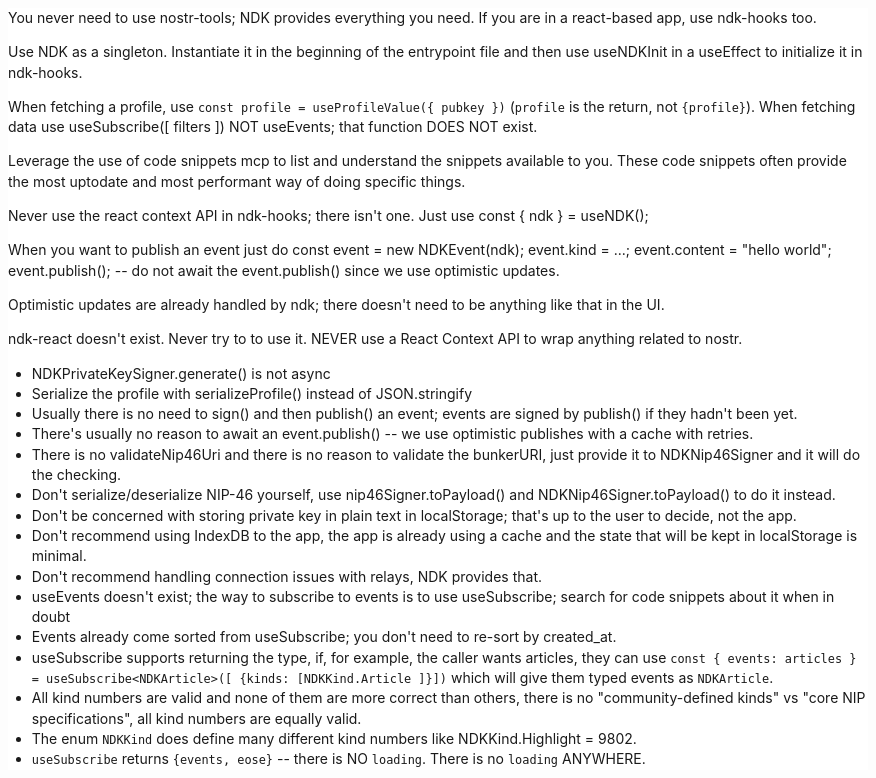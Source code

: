 You never need to use nostr-tools; NDK provides everything you need. If you are in a react-based app, use ndk-hooks too.

Use NDK as a singleton. Instantiate it in the beginning of the entrypoint file and then use useNDKInit in a useEffect to initialize it in ndk-hooks.

When fetching a profile, use `const profile = useProfileValue({ pubkey })` (`profile` is the return, not `{profile}`).
When fetching data use useSubscribe([ filters ]) NOT useEvents; that function DOES NOT exist.

Leverage the use of code snippets mcp to list and understand the snippets available to you. These code snippets often provide the most uptodate and most performant way of doing specific things.

Never use the react context API in ndk-hooks; there isn't one. Just use const { ndk } = useNDK();

When you want to publish an event just do const event = new NDKEvent(ndk); event.kind = ...; event.content = "hello world"; event.publish(); -- do not await the event.publish() since we use optimistic updates.

Optimistic updates are already handled by ndk; there doesn't need to be anything like that in the UI.

ndk-react doesn't exist. Never try to to use it. NEVER use a React Context API to wrap anything related to nostr.

* NDKPrivateKeySigner.generate() is not async
* Serialize the profile with serializeProfile() instead of JSON.stringify
* Usually there is no need to sign() and then publish() an event; events are signed by publish() if they hadn't been yet.
* There's usually no reason to await an event.publish() -- we use optimistic publishes with a cache with retries.
* There is no validateNip46Uri and there is no reason to validate the bunkerURI, just provide it to NDKNip46Signer and it will do the checking.
* Don't serialize/deserialize NIP-46 yourself, use nip46Signer.toPayload() and NDKNip46Signer.toPayload() to do it instead.
* Don't be concerned with storing private key in plain text in localStorage; that's up to the user to decide, not the app.
* Don't recommend using IndexDB to the app, the app is already using a cache and the state that will be kept in localStorage is minimal.
* Don't recommend handling connection issues with relays, NDK provides that.
* useEvents doesn't exist; the way to subscribe to events is to use useSubscribe; search for code snippets about it when in doubt
* Events already come sorted from useSubscribe; you don't need to re-sort by created_at.
* useSubscribe supports returning the type, if, for example, the caller wants articles, they can use `const { events: articles } = useSubscribe<NDKArticle>([ {kinds: [NDKKind.Article ]}])` which will give them typed events as `NDKArticle`.
* All kind numbers are valid and none of them are more correct than others, there is no "community-defined kinds" vs "core NIP specifications", all kind numbers are equally valid.
* The enum `NDKKind` does define many different kind numbers like NDKKind.Highlight = 9802.
* `useSubscribe` returns `{events, eose}` -- there is NO `loading`. There is no `loading` ANYWHERE.

